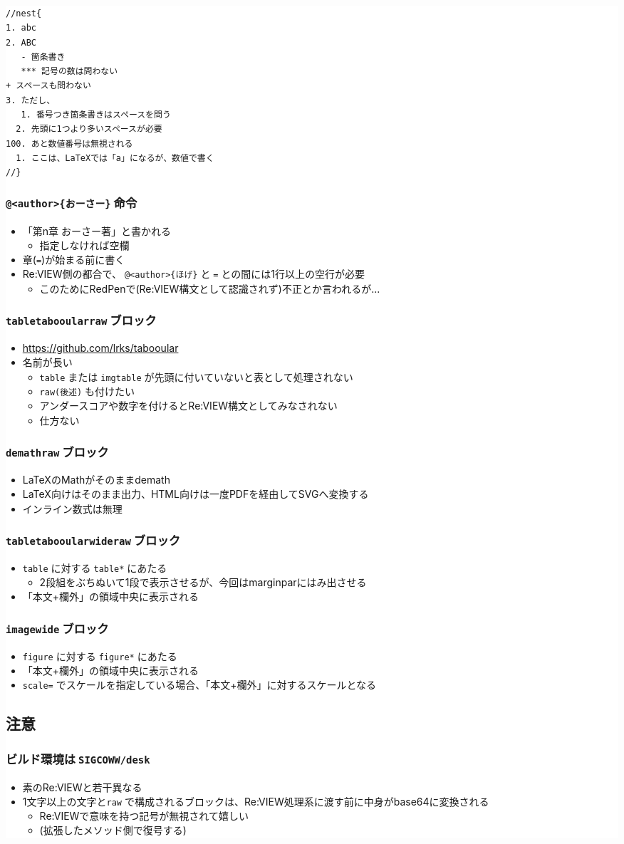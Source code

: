 ```
//nest{
1. abc
2. ABC
   - 箇条書き
   *** 記号の数は問わない
+ スペースも問わない
3. ただし、
   1. 番号つき箇条書きはスペースを問う
  2. 先頭に1つより多いスペースが必要
100. あと数値番号は無視される
  1. ここは、LaTeXでは「a」になるが、数値で書く
//}
```

### `@<author>{おーさー}` 命令
* 「第n章 おーさー著」と書かれる
  * 指定しなければ空欄
* 章(`=`)が始まる前に書く
* Re:VIEW側の都合で、 `@<author>{ほげ}` と `=` との間には1行以上の空行が必要
  * このためにRedPenで(Re:VIEW構文として認識されず)不正とか言われるが...

### `tabletabooularraw` ブロック
* https://github.com/lrks/tabooular
* 名前が長い
  * `table` または `imgtable` が先頭に付いていないと表として処理されない
  * `raw(後述)` も付けたい
  * アンダースコアや数字を付けるとRe:VIEW構文としてみなされない
  * 仕方ない

### `demathraw` ブロック
* LaTeXのMathがそのままdemath
* LaTeX向けはそのまま出力、HTML向けは一度PDFを経由してSVGへ変換する
* インライン数式は無理

### `tabletabooularwideraw` ブロック
* `table` に対する `table*` にあたる
  * 2段組をぶちぬいて1段で表示させるが、今回はmarginparにはみ出させる
* 「本文+欄外」の領域中央に表示される

### `imagewide` ブロック
* `figure` に対する `figure*` にあたる
* 「本文+欄外」の領域中央に表示される
* `scale=` でスケールを指定している場合、「本文+欄外」に対するスケールとなる

## 注意
### ビルド環境は `SIGCOWW/desk`
* 素のRe:VIEWと若干異なる
* 1文字以上の文字と`raw` で構成されるブロックは、Re:VIEW処理系に渡す前に中身がbase64に変換される
  * Re:VIEWで意味を持つ記号が無視されて嬉しい
  * (拡張したメソッド側で復号する)
